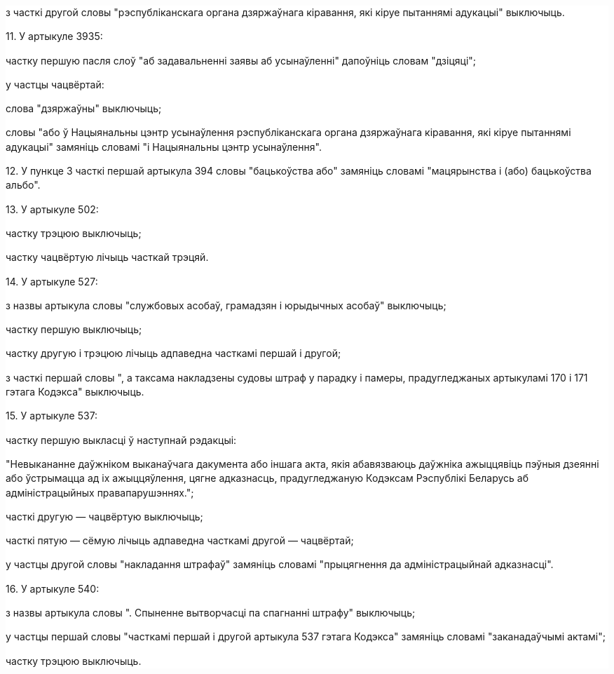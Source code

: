 з часткі другой словы "рэспубліканскага органа дзяржаўнага кіравання,
які кіруе пытаннямі адукацыі" выключыць.

11\. У артыкуле 3935:

частку першую пасля слоў "аб задавальненні заявы аб усынаўленні"
дапоўніць словам "дзіцяці";

у частцы чацвёртай:

слова "дзяржаўны" выключыць;

словы "або ў Нацыянальны цэнтр усынаўлення рэспубліканскага органа
дзяржаўнага кіравання, які кіруе пытаннямі адукацыі" замяніць
словамі "і Нацыянальны цэнтр усынаўлення".

12\. У пункце 3 часткі першай артыкула 394 словы "бацькоўства або"
замяніць словамі "мацярынства і (або) бацькоўства альбо".

13\. У артыкуле 502:

частку трэцюю выключыць;

частку чацвёртую лічыць часткай трэцяй.

14\. У артыкуле 527:

з назвы артыкула словы "службовых асобаў, грамадзян і юрыдычных асобаў"
выключыць;

частку першую выключыць;

частку другую і трэцюю лічыць адпаведна часткамі першай і другой;

з часткі першай словы ", а таксама накладзены судовы штраф у парадку і
памеры, прадугледжаных артыкуламі 170 і 171 гэтага Кодэкса" выключыць.

15\. У артыкуле 537:

частку першую выкласці ў наступнай рэдакцыі:

"Невыкананне даўжніком выканаўчага дакумента або іншага акта, якія
абавязваюць даўжніка ажыццявіць пэўныя дзеянні або ўстрымацца ад
іх ажыццяўлення, цягне адказнасць, прадугледжаную Кодэксам Рэспублікі
Беларусь аб адміністрацыйных правапарушэннях.";

часткі другую — чацвёртую выключыць;

часткі пятую — сёмую лічыць адпаведна часткамі другой — чацвёртай;

у частцы другой словы "накладання штрафаў" замяніць словамі "прыцягнення
да адміністрацыйнай адказнасці".

16\. У артыкуле 540:

з назвы артыкула словы ". Спыненне вытворчасці па спагнанні штрафу"
выключыць;

у частцы першай словы "часткамі першай і другой артыкула 537 гэтага
Кодэкса" замяніць словамі "заканадаўчымі актамі";

частку трэцюю выключыць.
